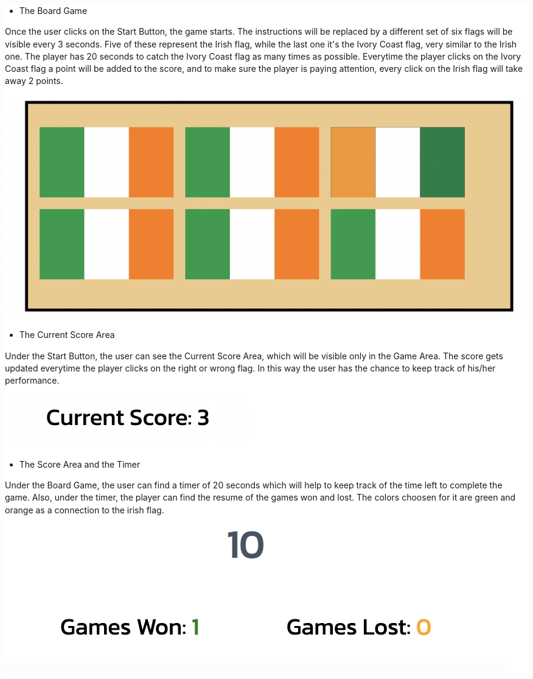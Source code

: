  - The Board Game
 
 Once the user clicks on the Start Button, the game starts. The instructions will be replaced by a different set of six flags will be visible every 3 seconds. Five of these represent the Irish flag, while the last one it's the Ivory Coast flag, very similar to the Irish one. The player has 20 seconds to catch the Ivory Coast flag as many times as possible. Everytime the player clicks on the Ivory Coast flag a point will be added to the score, and to make sure the player is paying attention, every click on the Irish flag will take away 2 points.

 ![Alternate text](/assets/images/gameboard.png)
 
 - The Current Score Area
 
 Under the Start Button, the user can see the Current Score Area, which will be visible only in the Game Area. The score gets updated everytime the player clicks on the right or wrong flag. In this way the user has the chance to keep track of his/her performance.

 ![Alternate text](/assets/images/CurrentScore.png)

 - The Score Area and the Timer

 Under the Board Game, the user can find a timer of 20 seconds which will help to keep track of the time left to complete the game. Also, under the timer, the player can find the resume of the games won and lost. The colors choosen for it are green and orange as a connection to the irish flag.

 ![Alternate text](/assets/images/timer.png)
